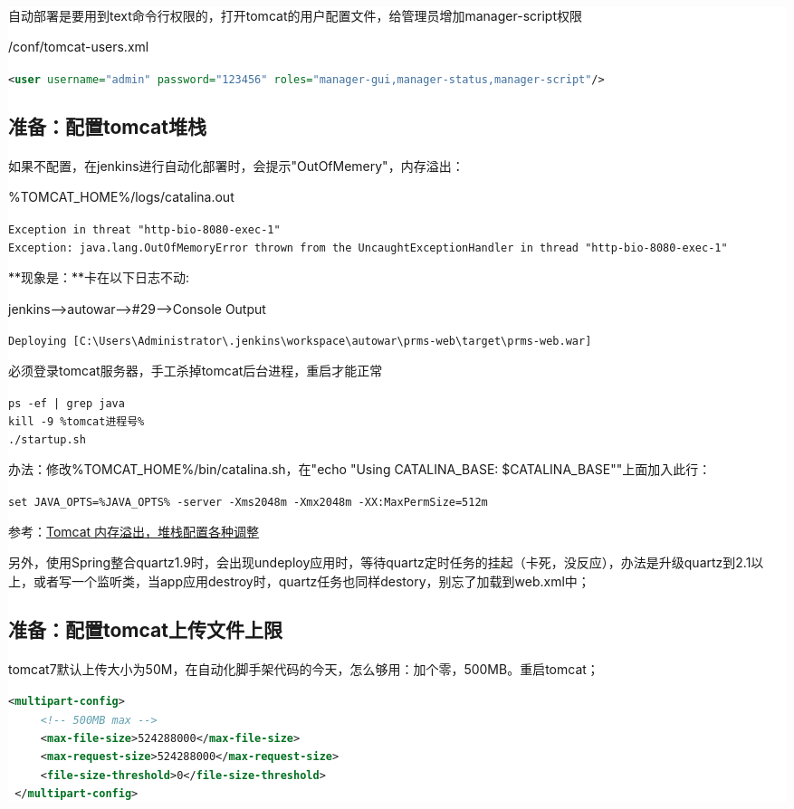 自动部署是要用到text命令行权限的，打开tomcat的用户配置文件，给管理员增加manager-script权限

/conf/tomcat-users.xml

```xml
<user username="admin" password="123456" roles="manager-gui,manager-status,manager-script"/>
```

## 准备：配置tomcat堆栈

如果不配置，在jenkins进行自动化部署时，会提示"OutOfMemery"，内存溢出：

%TOMCAT_HOME%/logs/catalina.out

```shell
Exception in threat "http-bio-8080-exec-1"
Exception: java.lang.OutOfMemoryError thrown from the UncaughtExceptionHandler in thread "http-bio-8080-exec-1"
```

**现象是：**卡在以下日志不动:

jenkins—>autowar—>#29—>Console Output

```shell
Deploying [C:\Users\Administrator\.jenkins\workspace\autowar\prms-web\target\prms-web.war]
```

必须登录tomcat服务器，手工杀掉tomcat后台进程，重启才能正常

```shell
ps -ef | grep java
kill -9 %tomcat进程号%
./startup.sh
```

办法：修改%TOMCAT_HOME%/bin/catalina.sh，在"echo "Using CATALINA_BASE: $CATALINA_BASE""上面加入此行：

```shell
set JAVA_OPTS=%JAVA_OPTS% -server -Xms2048m -Xmx2048m -XX:MaxPermSize=512m
```

参考：[Tomcat 内存溢出，堆栈配置各种调整](http://blog.csdn.net/haoluojie/article/details/51273418)

另外，使用Spring整合quartz1.9时，会出现undeploy应用时，等待quartz定时任务的挂起（卡死，没反应），办法是升级quartz到2.1以上，或者写一个监听类，当app应用destroy时，quartz任务也同样destory，别忘了加载到web.xml中；

## 准备：配置tomcat上传文件上限

tomcat7默认上传大小为50M，在自动化脚手架代码的今天，怎么够用：加个零，500MB。重启tomcat；

```Xml
<multipart-config>  
     <!-- 500MB max -->  
     <max-file-size>524288000</max-file-size>  
     <max-request-size>524288000</max-request-size>   
     <file-size-threshold>0</file-size-threshold>  
 </multipart-config>  
```
